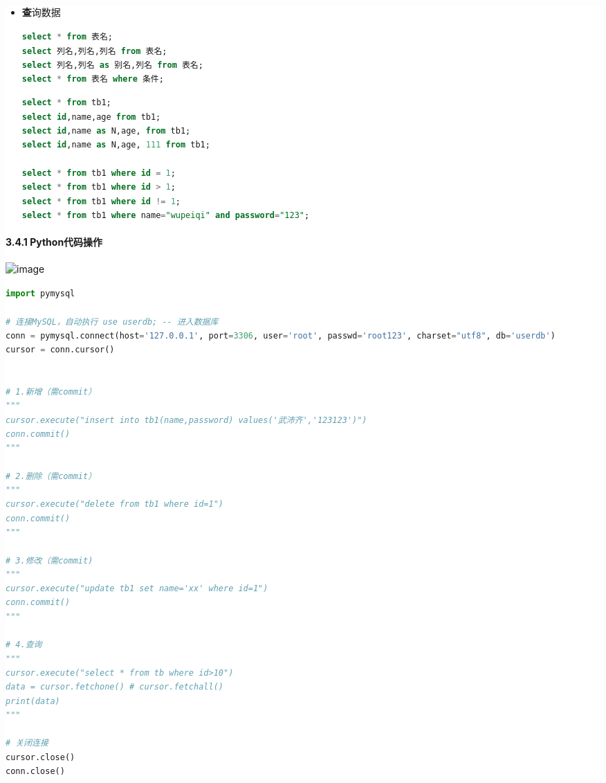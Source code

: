 - **查**询数据

  ```sql
  select * from 表名;
  select 列名,列名,列名 from 表名;
  select 列名,列名 as 别名,列名 from 表名;
  select * from 表名 where 条件;
  ```

  ```sql
  select * from tb1;
  select id,name,age from tb1;
  select id,name as N,age, from tb1;
  select id,name as N,age, 111 from tb1;
  
  select * from tb1 where id = 1;
  select * from tb1 where id > 1;
  select * from tb1 where id != 1;
  select * from tb1 where name="wupeiqi" and password="123";
  ```



#### 3.4.1 Python代码操作

![image](https://pic.imgdb.cn/item/620a55172ab3f51d91e25c1f.png)

```python
import pymysql

# 连接MySQL，自动执行 use userdb; -- 进入数据库
conn = pymysql.connect(host='127.0.0.1', port=3306, user='root', passwd='root123', charset="utf8", db='userdb')
cursor = conn.cursor()


# 1.新增（需commit）
"""
cursor.execute("insert into tb1(name,password) values('武沛齐','123123')")
conn.commit()
"""

# 2.删除（需commit）
"""
cursor.execute("delete from tb1 where id=1")
conn.commit()
"""

# 3.修改（需commit)
"""
cursor.execute("update tb1 set name='xx' where id=1")
conn.commit()
"""

# 4.查询
"""
cursor.execute("select * from tb where id>10")
data = cursor.fetchone() # cursor.fetchall()
print(data)
"""

# 关闭连接
cursor.close()
conn.close()
```
